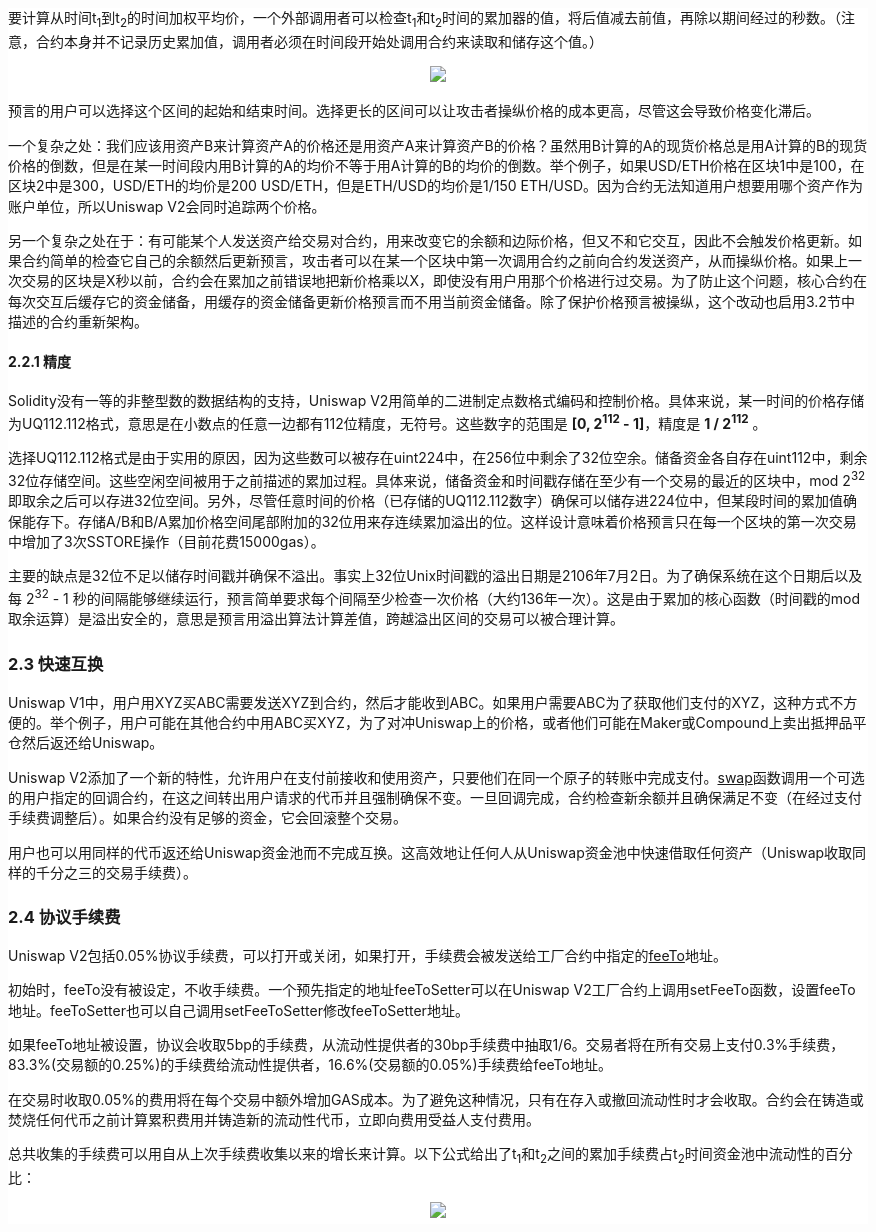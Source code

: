 要计算从时间​<span>t<sub>1</sub></span>到<span>t<sub>2</sub></span>​的时间加权平均价，一个外部调用者可以检查​<span>t<sub>1</sub></span>和<span>t<sub>2</sub></span>时间的累加器的值，将后值减去前值，再除以期间经过的秒数。（注意，合约本身并不记录历史累加值，调用者必须在时间段开始处调用合约来读取和储存这个值。）
<center><img src="https://raw.githubusercontent.com/Dapp-Learning-DAO/Dapp-Learning-Arsenal/main/papers/3-DEFI/Uniswap-V2/whitepaper/image/3.svg" /></center>

预言的用户可以选择这个区间的起始和结束时间。选择更长的区间可以让攻击者操纵价格的成本更高，尽管这会导致价格变化滞后。

一个复杂之处：我们应该用资产B来计算资产A的价格还是用资产A来计算资产B的价格？虽然用B计算的A的现货价格总是用A计算的B的现货价格的倒数，但是在某一时间段内用B计算的A的均价不等于用A计算的B的均价的倒数。举个例子，如果USD/ETH价格在区块1中是100，在区块2中是300，USD/ETH的均价是200 USD/ETH，但是ETH/USD的均价是1/150 ETH/USD。因为合约无法知道用户想要用哪个资产作为账户单位，所以Uniswap V2会同时追踪两个价格。

另一个复杂之处在于：有可能某个人发送资产给交易对合约，用来改变它的余额和边际价格，但又不和它交互，因此不会触发价格更新。如果合约简单的检查它自己的余额然后更新预言，攻击者可以在某一个区块中第一次调用合约之前向合约发送资产，从而操纵价格。如果上一次交易的区块是X秒以前，合约会在累加之前错误地把新价格乘以X，即使没有用户用那个价格进行过交易。为了防止这个问题，核心合约在每次交互后缓存它的资金储备，用缓存的资金储备更新价格预言而不用当前资金储备。除了保护价格预言被操纵，这个改动也启用3.2节中描述的合约重新架构。

#### 2.2.1 精度
Solidity没有一等的非整型数的数据结构的支持，Uniswap V2用简单的二进制定点数格式编码和控制价格。具体来说，某一时间的价格存储为UQ112.112格式，意思是在小数点的任意一边都有112位精度，无符号。这些数字的范围是 <strong>[0, 2<sup>112</sup> - 1]</strong>，精度是 <strong>1 / 2<sup>112</sup></strong> 。

选择UQ112.112格式是由于实用的原因，因为这些数可以被存在uint224中，在256位中剩余了32位空余。储备资金各自存在uint112中，剩余32位存储空间。这些空闲空间被用于之前描述的累加过程。具体来说，储备资金和时间戳存储在至少有一个交易的最近的区块中，mod <span>2<sup>32</sup></span>即取余之后可以存进32位空间。另外，尽管任意时间的价格（已存储的UQ112.112数字）确保可以储存进224位中，但某段时间的累加值确保能存下。存储A/B和B/A累加价格空间尾部附加的32位用来存连续累加溢出的位。这样设计意味着价格预言只在每一个区块的第一次交易中增加了3次SSTORE操作（目前花费15000gas）。

主要的缺点是32位不足以储存时间戳并确保不溢出。事实上32位Unix时间戳的溢出日期是2106年7月2日。为了确保系统在这个日期后以及每 <span>2<sup>32</sup></span> - 1 秒的间隔能够继续运行，预言简单要求每个间隔至少检查一次价格（大约136年一次）。这是由于累加的核心函数（时间戳的mod取余运算）是溢出安全的，意思是预言用溢出算法计算差值，跨越溢出区间的交易可以被合理计算。

### 2.3 快速互换
Uniswap V1中，用户用XYZ买ABC需要发送XYZ到合约，然后才能收到ABC。如果用户需要ABC为了获取他们支付的XYZ，这种方式不方便的。举个例子，用户可能在其他合约中用ABC买XYZ，为了对冲Uniswap上的价格，或者他们可能在Maker或Compound上卖出抵押品平仓然后返还给Uniswap。

Uniswap V2添加了一个新的特性，允许用户在支付前接收和使用资产，只要他们在同一个原子的转账中完成支付。[swap](https://github.com/Uniswap/v2-core/blob/master/contracts/UniswapV2Pair.sol#L159)函数调用一个可选的用户指定的回调合约，在这之间转出用户请求的代币并且强制确保不变。一旦回调完成，合约检查新余额并且确保满足不变（在经过支付手续费调整后）。如果合约没有足够的资金，它会回滚整个交易。

用户也可以用同样的代币返还给Uniswap资金池而不完成互换。这高效地让任何人从Uniswap资金池中快速借取任何资产（Uniswap收取同样的千分之三的交易手续费）。

### 2.4 协议手续费
Uniswap V2包括0.05%协议手续费，可以打开或关闭，如果打开，手续费会被发送给工厂合约中指定的[feeTo](https://github.com/Uniswap/v2-core/blob/master/contracts/UniswapV2Factory.sol#L7)地址。

初始时，feeTo没有被设定，不收手续费。一个预先指定的地址feeToSetter可以在Uniswap V2工厂合约上调用setFeeTo函数，设置feeTo地址。feeToSetter也可以自己调用setFeeToSetter修改feeToSetter地址。

如果feeTo地址被设置，协议会收取5bp的手续费，从流动性提供者的30bp手续费中抽取1/6。交易者将在所有交易上支付0.3%手续费，83.3%(交易额的0.25%)的手续费给流动性提供者，16.6%(交易额的0.05%)手续费给feeTo地址。

在交易时收取0.05%的费用将在每个交易中额外增加GAS成本。为了避免这种情况，只有在存入或撤回流动性时才会收取。合约会在铸造或焚烧任何代币之前计算累积费用并铸造新的流动性代币，立即向费用受益人支付费用。

总共收集的手续费可以用自从上次手续费收集以来的增长来计算。以下公式给出了<span>t<sub>1</sub></span>和<span>t<sub>2</sub></span>之间的累加手续费占<span>t<sub>2</sub></span>时间资金池中流动性的百分比：
<center><img src="https://raw.githubusercontent.com/Dapp-Learning-DAO/Dapp-Learning-Arsenal/main/papers/3-DEFI/Uniswap-V2/whitepaper/image/4.svg" /></center>
